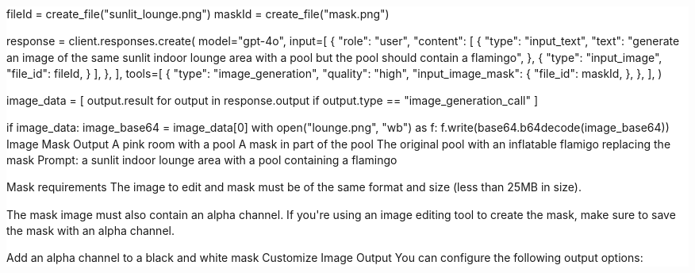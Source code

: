fileId = create_file("sunlit_lounge.png")
maskId = create_file("mask.png")

response = client.responses.create(
    model="gpt-4o",
    input=[
        {
            "role": "user",
            "content": [
                {
                    "type": "input_text",
                    "text": "generate an image of the same sunlit indoor lounge area with a pool but the pool should contain a flamingo",
                },
                {
                    "type": "input_image",
                    "file_id": fileId,
                }
            ],
        },
    ],
    tools=[
        {
            "type": "image_generation",
            "quality": "high",
            "input_image_mask": {
                "file_id": maskId,
            },
        },
    ],
)

image_data = [
    output.result
    for output in response.output
    if output.type == "image_generation_call"
]

if image_data:
    image_base64 = image_data[0]
    with open("lounge.png", "wb") as f:
        f.write(base64.b64decode(image_base64))
Image	Mask	Output
A pink room with a pool	A mask in part of the pool	The original pool with an inflatable flamigo replacing the mask
Prompt: a sunlit indoor lounge area with a pool containing a flamingo

Mask requirements
The image to edit and mask must be of the same format and size (less than 25MB in size).

The mask image must also contain an alpha channel. If you're using an image editing tool to create the mask, make sure to save the mask with an alpha channel.

Add an alpha channel to a black and white mask
Customize Image Output
You can configure the following output options:
